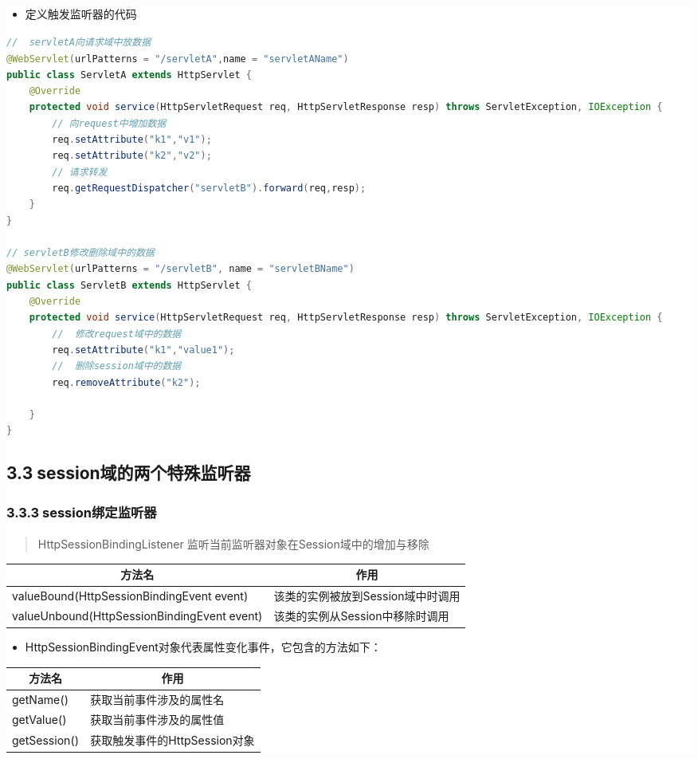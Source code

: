 + 定义触发监听器的代码

``` java
//  servletA向请求域中放数据
@WebServlet(urlPatterns = "/servletA",name = "servletAName")
public class ServletA extends HttpServlet {
    @Override
    protected void service(HttpServletRequest req, HttpServletResponse resp) throws ServletException, IOException {
        // 向request中增加数据
        req.setAttribute("k1","v1");
        req.setAttribute("k2","v2");
        // 请求转发
        req.getRequestDispatcher("servletB").forward(req,resp);
    }
}

// servletB修改删除域中的数据
@WebServlet(urlPatterns = "/servletB", name = "servletBName")
public class ServletB extends HttpServlet {
    @Override
    protected void service(HttpServletRequest req, HttpServletResponse resp) throws ServletException, IOException {
        //  修改request域中的数据
        req.setAttribute("k1","value1");
        //  删除session域中的数据
        req.removeAttribute("k2");

    }
}
```

## 3.3 session域的两个特殊监听器

### 3.3.3  session绑定监听器

> HttpSessionBindingListener 监听当前监听器对象在Session域中的增加与移除

| 方法名                                      | 作用                              |
| ------------------------------------------- | --------------------------------- |
| valueBound(HttpSessionBindingEvent event)   | 该类的实例被放到Session域中时调用 |
| valueUnbound(HttpSessionBindingEvent event) | 该类的实例从Session中移除时调用   |

+ HttpSessionBindingEvent对象代表属性变化事件，它包含的方法如下：

| 方法名       | 作用                          |
| ------------ | ----------------------------- |
| getName()    | 获取当前事件涉及的属性名      |
| getValue()   | 获取当前事件涉及的属性值      |
| getSession() | 获取触发事件的HttpSession对象 |

